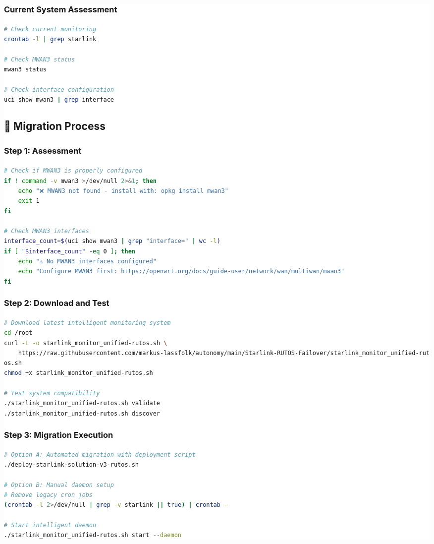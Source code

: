 ### **Current System Assessment**
```bash
# Check current monitoring
crontab -l | grep starlink

# Check MWAN3 status
mwan3 status

# Check interface configuration
uci show mwan3 | grep interface
```

## 🔄 Migration Process

### Step 1: Assessment
```bash
# Check if MWAN3 is properly configured
if ! command -v mwan3 >/dev/null 2>&1; then
    echo "❌ MWAN3 not found - install with: opkg install mwan3"
    exit 1
fi

# Check MWAN3 interfaces
interface_count=$(uci show mwan3 | grep "interface=" | wc -l)
if [ "$interface_count" -eq 0 ]; then
    echo "⚠️ No MWAN3 interfaces configured"
    echo "Configure MWAN3 first: https://openwrt.org/docs/guide-user/network/wan/multiwan/mwan3"
fi
```

### Step 2: Download and Test
```bash
# Download latest intelligent monitoring system
cd /root
curl -L -o starlink_monitor_unified-rutos.sh \
    https://raw.githubusercontent.com/markus-lassfolk/autonomy/main/Starlink-RUTOS-Failover/starlink_monitor_unified-rutos.sh
chmod +x starlink_monitor_unified-rutos.sh

# Test system compatibility
./starlink_monitor_unified-rutos.sh validate
./starlink_monitor_unified-rutos.sh discover
```

### Step 3: Migration Execution
```bash
# Option A: Automated migration with deployment script
./deploy-starlink-solution-v3-rutos.sh

# Option B: Manual daemon setup
# Remove legacy cron jobs
(crontab -l 2>/dev/null | grep -v starlink || true) | crontab -

# Start intelligent daemon
./starlink_monitor_unified-rutos.sh start --daemon
```
